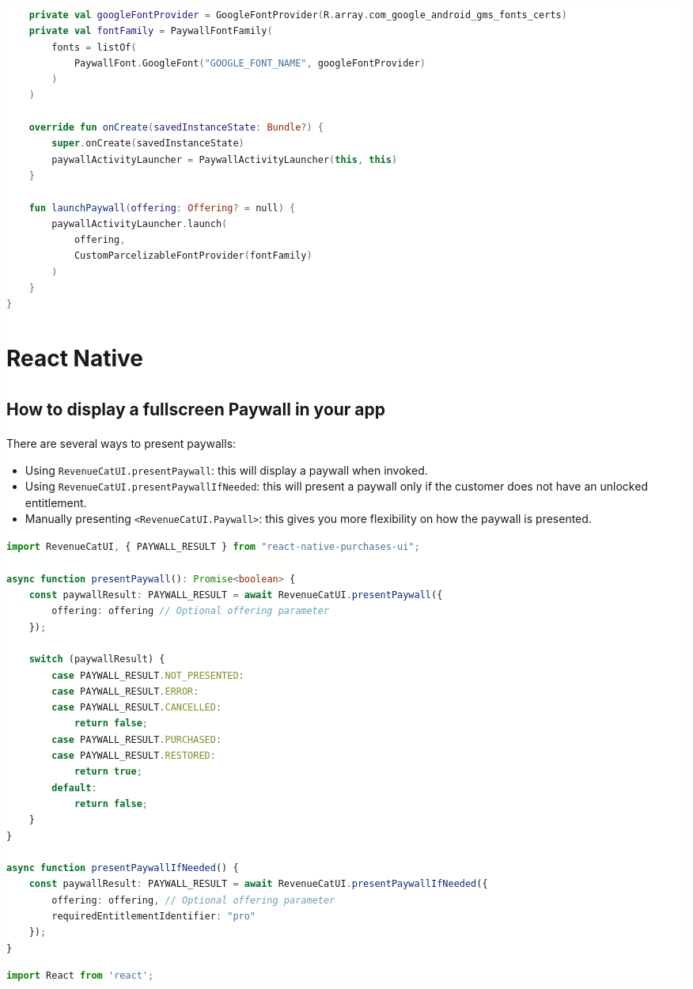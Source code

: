 ```kotlin Activity single Google font
    private val googleFontProvider = GoogleFontProvider(R.array.com_google_android_gms_fonts_certs)
    private val fontFamily = PaywallFontFamily(
        fonts = listOf(
            PaywallFont.GoogleFont("GOOGLE_FONT_NAME", googleFontProvider)
        )
    )

    override fun onCreate(savedInstanceState: Bundle?) {
        super.onCreate(savedInstanceState)
        paywallActivityLauncher = PaywallActivityLauncher(this, this)
    }

    fun launchPaywall(offering: Offering? = null) {
        paywallActivityLauncher.launch(
            offering,
            CustomParcelizableFontProvider(fontFamily)
        )
    }
}
```

# React Native

## How to display a fullscreen Paywall in your app

There are several ways to present paywalls:

- Using `RevenueCatUI.presentPaywall`: this will display a paywall when invoked.
- Using `RevenueCatUI.presentPaywallIfNeeded`: this will present a paywall only if the customer does not have an unlocked entitlement.
- Manually presenting `<RevenueCatUI.Paywall>`: this gives you more flexibility on how the paywall is presented.

```typescript RevenueCatUI.presentPaywall
import RevenueCatUI, { PAYWALL_RESULT } from "react-native-purchases-ui";

async function presentPaywall(): Promise<boolean> {
    const paywallResult: PAYWALL_RESULT = await RevenueCatUI.presentPaywall({
        offering: offering // Optional offering parameter
    });

    switch (paywallResult) {
        case PAYWALL_RESULT.NOT_PRESENTED:
        case PAYWALL_RESULT.ERROR:
        case PAYWALL_RESULT.CANCELLED:
            return false;
        case PAYWALL_RESULT.PURCHASED:
        case PAYWALL_RESULT.RESTORED:
            return true;
        default:
            return false;
    }
}

async function presentPaywallIfNeeded() {
    const paywallResult: PAYWALL_RESULT = await RevenueCatUI.presentPaywallIfNeeded({
        offering: offering, // Optional offering parameter
        requiredEntitlementIdentifier: "pro"
    });
}
```
```typescript RevenueCatUI.Paywall
import React from 'react';
```